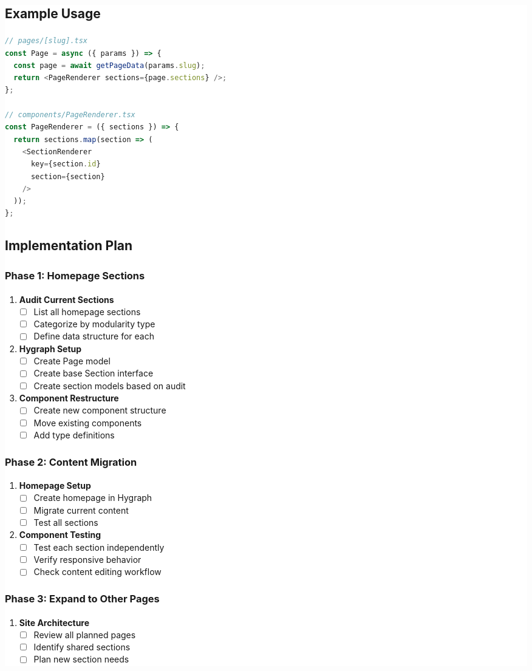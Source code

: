 ## Example Usage

```typescript
// pages/[slug].tsx
const Page = async ({ params }) => {
  const page = await getPageData(params.slug);
  return <PageRenderer sections={page.sections} />;
};

// components/PageRenderer.tsx
const PageRenderer = ({ sections }) => {
  return sections.map(section => (
    <SectionRenderer 
      key={section.id} 
      section={section} 
    />
  ));
};
```

## Implementation Plan

### Phase 1: Homepage Sections
1. **Audit Current Sections**
   - [ ] List all homepage sections
   - [ ] Categorize by modularity type
   - [ ] Define data structure for each

2. **Hygraph Setup**
   - [ ] Create Page model
   - [ ] Create base Section interface
   - [ ] Create section models based on audit

3. **Component Restructure**
   - [ ] Create new component structure
   - [ ] Move existing components
   - [ ] Add type definitions

### Phase 2: Content Migration
1. **Homepage Setup**
   - [ ] Create homepage in Hygraph
   - [ ] Migrate current content
   - [ ] Test all sections

2. **Component Testing**
   - [ ] Test each section independently
   - [ ] Verify responsive behavior
   - [ ] Check content editing workflow

### Phase 3: Expand to Other Pages
1. **Site Architecture**
   - [ ] Review all planned pages
   - [ ] Identify shared sections
   - [ ] Plan new section needs

